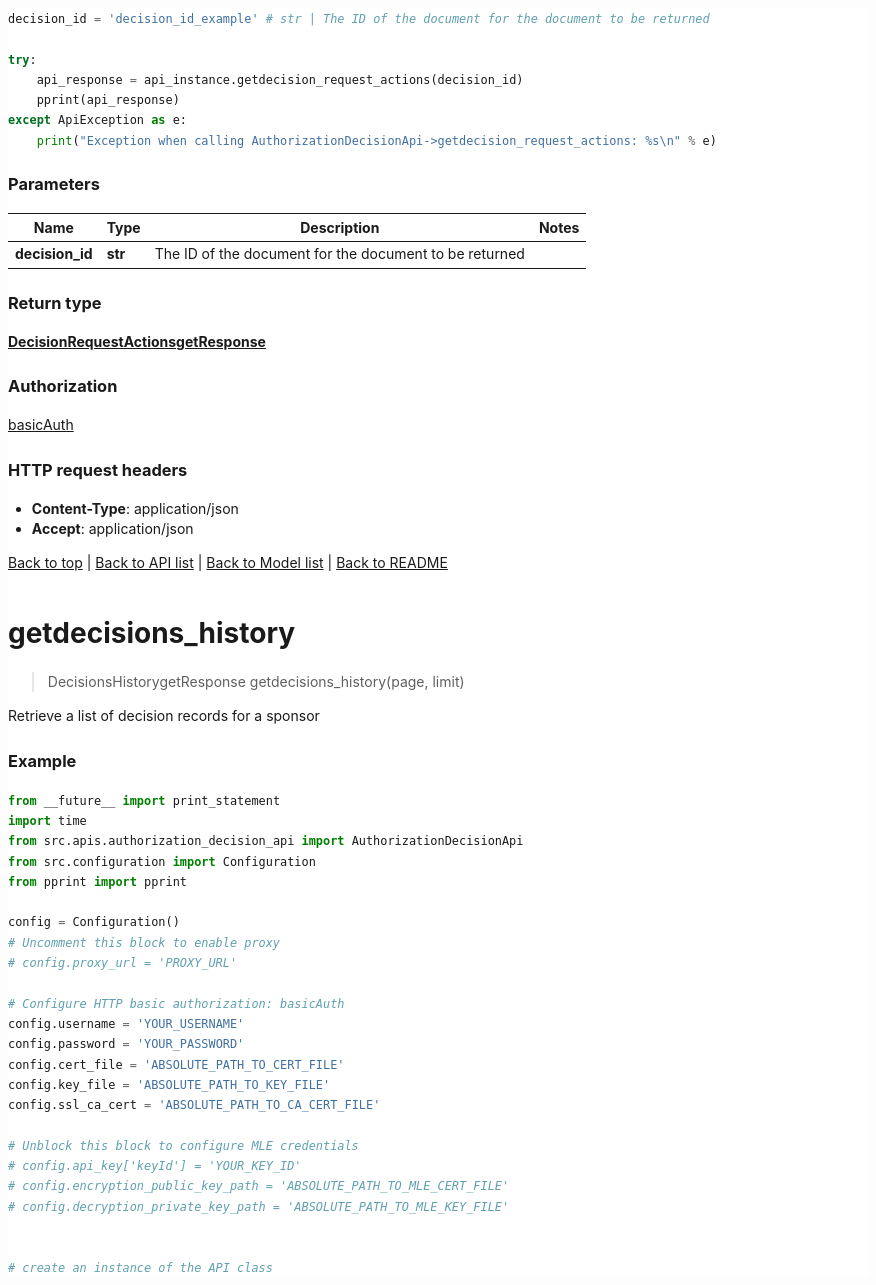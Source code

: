 ```python
decision_id = 'decision_id_example' # str | The ID of the document for the document to be returned

try: 
    api_response = api_instance.getdecision_request_actions(decision_id)
    pprint(api_response)
except ApiException as e:
    print("Exception when calling AuthorizationDecisionApi->getdecision_request_actions: %s\n" % e)
```

### Parameters

Name | Type | Description  | Notes
------------- | ------------- | ------------- | -------------
 **decision_id** | **str**| The ID of the document for the document to be returned | 

### Return type

[**DecisionRequestActionsgetResponse**](DecisionRequestActionsgetResponse.md)

### Authorization

[basicAuth](../README.md#basicAuth)

### HTTP request headers

 - **Content-Type**: application/json
 - **Accept**: application/json

[Back to top](#)   |   [Back to API list](../README.md#documentation-for-api-endpoints)   |   [Back to Model list](../README.md#documentation-for-models)   |   [Back to README](../README.md)

# **getdecisions_history**
> DecisionsHistorygetResponse getdecisions_history(page, limit)



Retrieve a list of decision records for a sponsor

### Example 
```python
from __future__ import print_statement
import time
from src.apis.authorization_decision_api import AuthorizationDecisionApi
from src.configuration import Configuration
from pprint import pprint

config = Configuration()
# Uncomment this block to enable proxy
# config.proxy_url = 'PROXY_URL'

# Configure HTTP basic authorization: basicAuth
config.username = 'YOUR_USERNAME'
config.password = 'YOUR_PASSWORD'
config.cert_file = 'ABSOLUTE_PATH_TO_CERT_FILE'
config.key_file = 'ABSOLUTE_PATH_TO_KEY_FILE'
config.ssl_ca_cert = 'ABSOLUTE_PATH_TO_CA_CERT_FILE'

# Unblock this block to configure MLE credentials
# config.api_key['keyId'] = 'YOUR_KEY_ID'
# config.encryption_public_key_path = 'ABSOLUTE_PATH_TO_MLE_CERT_FILE'
# config.decryption_private_key_path = 'ABSOLUTE_PATH_TO_MLE_KEY_FILE'


# create an instance of the API class
```